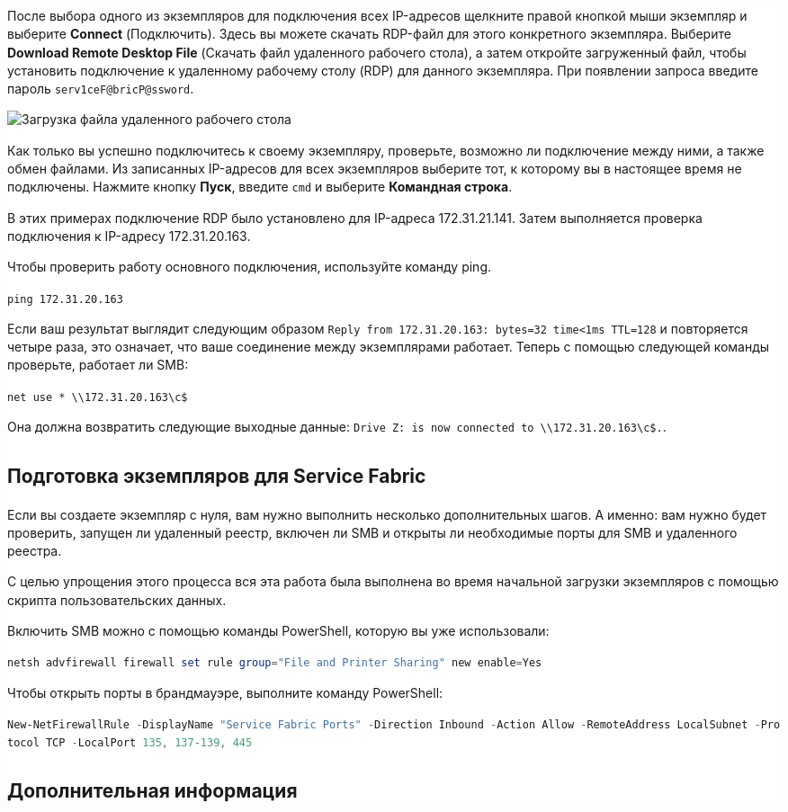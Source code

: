 После выбора одного из экземпляров для подключения всех IP-адресов щелкните правой кнопкой мыши экземпляр и выберите **Connect** (Подключить).  Здесь вы можете скачать RDP-файл для этого конкретного экземпляра.  Выберите **Download Remote Desktop File** (Скачать файл удаленного рабочего стола), а затем откройте загруженный файл, чтобы установить подключение к удаленному рабочему столу (RDP) для данного экземпляра.  При появлении запроса введите пароль `serv1ceF@bricP@ssword`.

![Загрузка файла удаленного рабочего стола][aws-rdp]

Как только вы успешно подключитесь к своему экземпляру, проверьте, возможно ли подключение между ними, а также обмен файлами.  Из записанных IP-адресов для всех экземпляров выберите тот, к которому вы в настоящее время не подключены. Нажмите кнопку **Пуск**, введите `cmd` и выберите **Командная строка**.

В этих примерах подключение RDP было установлено для IP-адреса 172.31.21.141. Затем выполняется проверка подключения к IP-адресу 172.31.20.163.

Чтобы проверить работу основного подключения, используйте команду ping.

```
ping 172.31.20.163
```

Если ваш результат выглядит следующим образом `Reply from 172.31.20.163: bytes=32 time<1ms TTL=128` и повторяется четыре раза, это означает, что ваше соединение между экземплярами работает.  Теперь с помощью следующей команды проверьте, работает ли SMB:

```
net use * \\172.31.20.163\c$
```

Она должна возвратить следующие выходные данные: `Drive Z: is now connected to \\172.31.20.163\c$.`.

## <a name="prep-instances-for-service-fabric"></a>Подготовка экземпляров для Service Fabric

Если вы создаете экземпляр с нуля, вам нужно выполнить несколько дополнительных шагов.  А именно: вам нужно будет проверить, запущен ли удаленный реестр, включен ли SMB и открыты ли необходимые порты для SMB и удаленного реестра.

С целью упрощения этого процесса вся эта работа была выполнена во время начальной загрузки экземпляров с помощью скрипта пользовательских данных.

Включить SMB можно с помощью команды PowerShell, которую вы уже использовали:

```powershell
netsh advfirewall firewall set rule group="File and Printer Sharing" new enable=Yes
```

Чтобы открыть порты в брандмауэре, выполните команду PowerShell:

```powershell
New-NetFirewallRule -DisplayName "Service Fabric Ports" -Direction Inbound -Action Allow -RemoteAddress LocalSubnet -Protocol TCP -LocalPort 135, 137-139, 445
```

## <a name="next-steps"></a>Дополнительная информация


[aws-console]: ./media/service-fabric-tutorial-standalone-cluster/aws-console.png
[aws-ec2instance]: ./media/service-fabric-tutorial-standalone-cluster/aws-ec2instance.png
[aws-ec2configure2]: ./media/service-fabric-tutorial-standalone-cluster/aws-ec2configure2.png
[aws-rdp]: ./media/service-fabric-tutorial-standalone-cluster/aws-rdp.png
[aws-ec2securityports]: ./media/service-fabric-tutorial-standalone-cluster/aws-ec2securityports.png
[aws-keypair]: ./media/service-fabric-tutorial-standalone-cluster/aws-keypair.png
